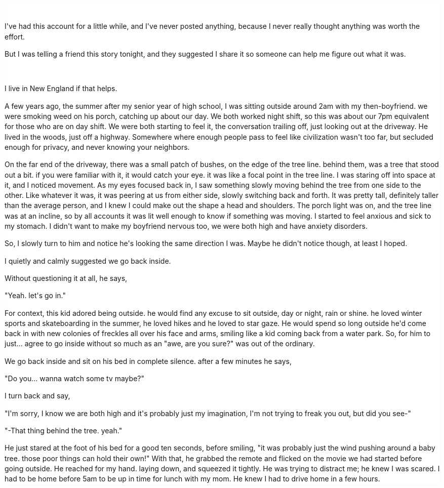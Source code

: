 &#x200B;

I've had this account for a little while, and I've never posted anything, because I never really thought anything was worth the effort.

But I was telling a friend this story tonight, and they suggested I share it so someone can help me figure out what it was.

&#x200B;

I live in New England if that helps.

A few years ago, the summer after my senior year of high school, I was sitting outside around 2am with my then-boyfriend. we were smoking weed on his porch, catching up about our day. We both worked night shift, so this was about our 7pm equivalent for those who are on day shift. We were both starting to feel it, the conversation trailing off, just looking out at the driveway. He lived in the woods, just off a highway. Somewhere where enough people pass to feel like civilization wasn't too far, but secluded enough for privacy, and never knowing your neighbors.

On the far end of the driveway, there was a small patch of bushes, on the edge of the tree line.  behind them, was a tree that stood out a bit. if you were familiar with it, it would catch your eye. it was like a focal point in the tree line. I was staring off into space at it, and I noticed movement. As my eyes focused back in, I saw something slowly moving behind the tree from one side to the other. Like whatever it was, it was peering at us from either side, slowly switching back and forth. It was pretty tall, definitely taller than the average person, and I knew I could make out the shape a head and shoulders. The porch light was on, and the tree line was at an incline, so by all accounts it was lit well enough to know if something was moving. I started to feel anxious and sick to my stomach. I didn't want to make my boyfriend nervous too, we were both high and have anxiety disorders.

So, I slowly turn to him and notice he's looking the same direction I was. Maybe he didn't notice though, at least I hoped.

I quietly and calmly suggested we go back inside.

Without questioning it at all, he says,

"Yeah. let's go in."

For context, this kid adored being outside. he would find any excuse to sit outside, day or night, rain or shine. he loved winter sports and skateboarding in the summer, he loved hikes and he loved to star gaze. He would spend so long outside he'd come back in with new colonies of freckles all over his face and arms, smiling like a kid coming back from a water park. So, for him to just... agree to go inside without so much as an "awe, are you sure?" was out of the ordinary.

We go back inside and sit on his bed in complete silence. after a few minutes he says,

"Do you... wanna watch some tv maybe?"

I turn back and say,

"I'm sorry, I know we are both high and it's probably just my imagination, I'm not trying to freak you out, but did you see-"

"-That thing behind the tree. yeah."

He just stared at the foot of his bed for a good ten seconds, before smiling, "it was probably just the wind pushing around a baby tree. those poor things can hold their own!" With that, he grabbed the remote and flicked on the movie we had started before going outside. He reached for my hand. laying down, and squeezed it tightly. He was trying to distract me; he knew I was scared. I had to be home before 5am to be up in time for lunch with my mom. He knew I had to drive home in a few hours.
